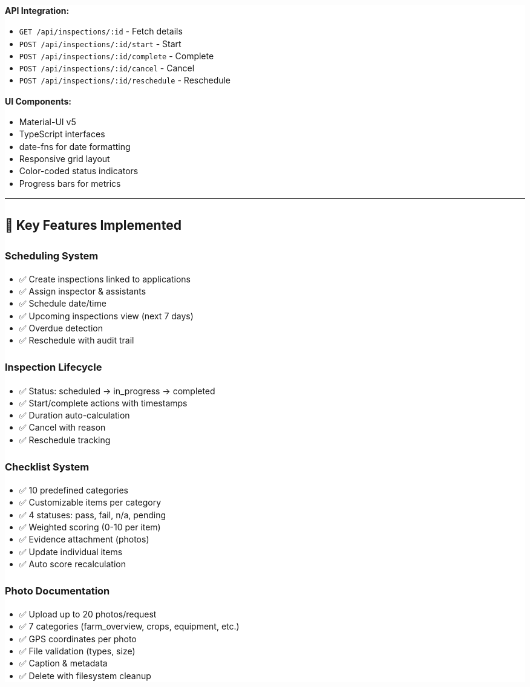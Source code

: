 **API Integration:**

- `GET /api/inspections/:id` - Fetch details
- `POST /api/inspections/:id/start` - Start
- `POST /api/inspections/:id/complete` - Complete
- `POST /api/inspections/:id/cancel` - Cancel
- `POST /api/inspections/:id/reschedule` - Reschedule

**UI Components:**

- Material-UI v5
- TypeScript interfaces
- date-fns for date formatting
- Responsive grid layout
- Color-coded status indicators
- Progress bars for metrics

---

## 🎯 Key Features Implemented

### Scheduling System

- ✅ Create inspections linked to applications
- ✅ Assign inspector & assistants
- ✅ Schedule date/time
- ✅ Upcoming inspections view (next 7 days)
- ✅ Overdue detection
- ✅ Reschedule with audit trail

### Inspection Lifecycle

- ✅ Status: scheduled → in_progress → completed
- ✅ Start/complete actions with timestamps
- ✅ Duration auto-calculation
- ✅ Cancel with reason
- ✅ Reschedule tracking

### Checklist System

- ✅ 10 predefined categories
- ✅ Customizable items per category
- ✅ 4 statuses: pass, fail, n/a, pending
- ✅ Weighted scoring (0-10 per item)
- ✅ Evidence attachment (photos)
- ✅ Update individual items
- ✅ Auto score recalculation

### Photo Documentation

- ✅ Upload up to 20 photos/request
- ✅ 7 categories (farm_overview, crops, equipment, etc.)
- ✅ GPS coordinates per photo
- ✅ File validation (types, size)
- ✅ Caption & metadata
- ✅ Delete with filesystem cleanup
